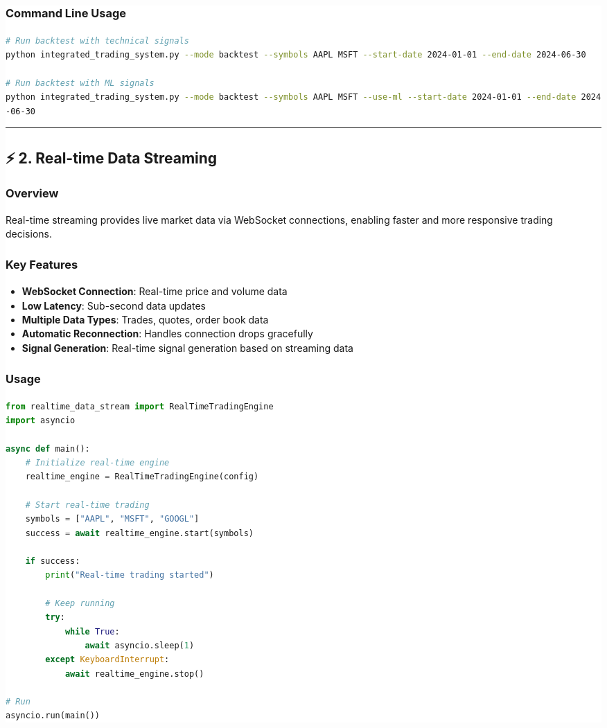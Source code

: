 ### Command Line Usage
```bash
# Run backtest with technical signals
python integrated_trading_system.py --mode backtest --symbols AAPL MSFT --start-date 2024-01-01 --end-date 2024-06-30

# Run backtest with ML signals
python integrated_trading_system.py --mode backtest --symbols AAPL MSFT --use-ml --start-date 2024-01-01 --end-date 2024-06-30
```

---

## ⚡ 2. Real-time Data Streaming

### Overview
Real-time streaming provides live market data via WebSocket connections, enabling faster and more responsive trading decisions.

### Key Features
- **WebSocket Connection**: Real-time price and volume data
- **Low Latency**: Sub-second data updates
- **Multiple Data Types**: Trades, quotes, order book data
- **Automatic Reconnection**: Handles connection drops gracefully
- **Signal Generation**: Real-time signal generation based on streaming data

### Usage

```python
from realtime_data_stream import RealTimeTradingEngine
import asyncio

async def main():
    # Initialize real-time engine
    realtime_engine = RealTimeTradingEngine(config)
    
    # Start real-time trading
    symbols = ["AAPL", "MSFT", "GOOGL"]
    success = await realtime_engine.start(symbols)
    
    if success:
        print("Real-time trading started")
        
        # Keep running
        try:
            while True:
                await asyncio.sleep(1)
        except KeyboardInterrupt:
            await realtime_engine.stop()

# Run
asyncio.run(main())
```
